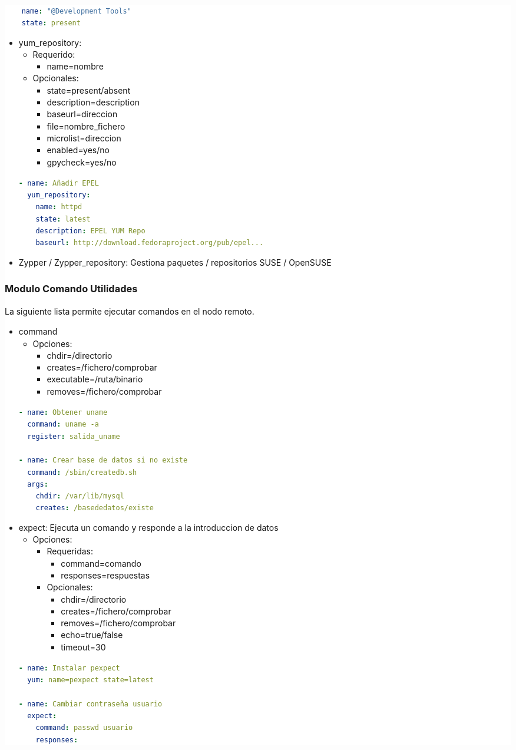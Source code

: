   ```yml
      name: "@Development Tools"
      state: present
  ```

* yum_repository:
  * Requerido:
    * name=nombre
  * Opcionales:
    * state=present/absent
    * description=description
    * baseurl=direccion
    * file=nombre_fichero
    * microlist=direccion
    * enabled=yes/no
    * gpycheck=yes/no
  ```yml
  - name: Añadir EPEL
    yum_repository:
      name: httpd
      state: latest
      description: EPEL YUM Repo
      baseurl: http://download.fedoraproject.org/pub/epel...
  ```
* Zypper / Zypper_repository: Gestiona paquetes / repositorios SUSE / OpenSUSE

### Modulo Comando Utilidades

La siguiente lista permite ejecutar comandos en el nodo remoto.

* command
  * Opciones:
    * chdir=/directorio
    * creates=/fichero/comprobar
    * executable=/ruta/binario
    * removes=/fichero/comprobar
  ```yml
  - name: Obtener uname
    command: uname -a
    register: salida_uname
  
  - name: Crear base de datos si no existe
    command: /sbin/createdb.sh
    args:
      chdir: /var/lib/mysql
      creates: /basededatos/existe
  ```
* expect: Ejecuta un comando y responde a la introduccion de datos
  * Opciones:
    * Requeridas:
      * command=comando
      * responses=respuestas
    * Opcionales:
        * chdir=/directorio
        * creates=/fichero/comprobar
        * removes=/fichero/comprobar
        * echo=true/false
        * timeout=30
  ```yml
  - name: Instalar pexpect
    yum: name=pexpect state=latest
  
  - name: Cambiar contraseña usuario
    expect: 
      command: passwd usuario
      responses:
  ```